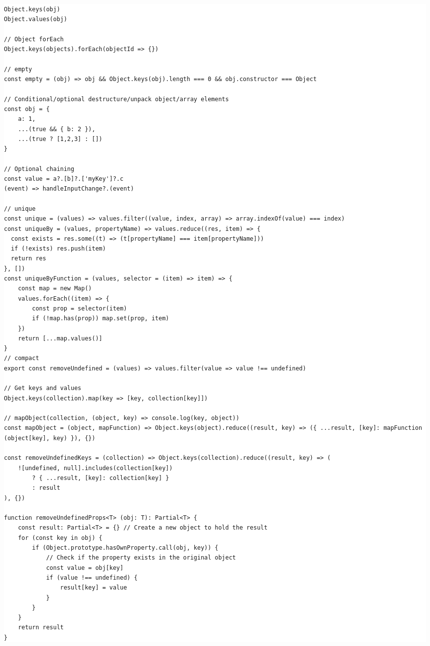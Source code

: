 	Object.keys(obj)
	Object.values(obj)

	// Object forEach
	Object.keys(objects).forEach(objectId => {})

	// empty
	const empty = (obj) => obj && Object.keys(obj).length === 0 && obj.constructor === Object

	// Conditional/optional destructure/unpack object/array elements
	const obj = {
		a: 1,
		...(true && { b: 2 }),
		...(true ? [1,2,3] : [])
	}

	// Optional chaining
	const value = a?.[b]?.['myKey']?.c
	(event) => handleInputChange?.(event)

	// unique
	const unique = (values) => values.filter((value, index, array) => array.indexOf(value) === index)
	const uniqueBy = (values, propertyName) => values.reduce((res, item) => {
	  const exists = res.some((t) => (t[propertyName] === item[propertyName]))
	  if (!exists) res.push(item)
	  return res
	}, [])
	const uniqueByFunction = (values, selector = (item) => item) => {
		const map = new Map()
		values.forEach((item) => {
			const prop = selector(item)
			if (!map.has(prop)) map.set(prop, item)
		})
		return [...map.values()]
	}
	// compact
	export const removeUndefined = (values) => values.filter(value => value !== undefined)

	// Get keys and values
	Object.keys(collection).map(key => [key, collection[key]])
	
	// mapObject(collection, (object, key) => console.log(key, object))
	const mapObject = (object, mapFunction) => Object.keys(object).reduce((result, key) => ({ ...result, [key]: mapFunction(object[key], key) }), {})

	const removeUndefinedKeys = (collection) => Object.keys(collection).reduce((result, key) => (
		![undefined, null].includes(collection[key])
			? { ...result, [key]: collection[key] }
			: result
	), {})

	function removeUndefinedProps<T> (obj: T): Partial<T> {
		const result: Partial<T> = {} // Create a new object to hold the result
		for (const key in obj) {
			if (Object.prototype.hasOwnProperty.call(obj, key)) {
				// Check if the property exists in the original object
				const value = obj[key]
				if (value !== undefined) {
					result[key] = value
				}
			}
		}
		return result
	}
